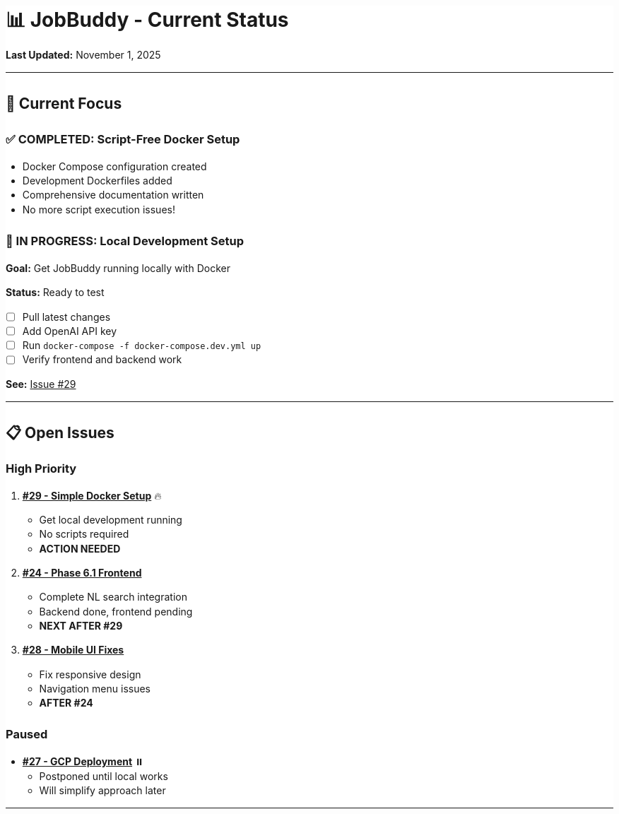 # 📊 JobBuddy - Current Status

**Last Updated:** November 1, 2025

---

## 🎯 **Current Focus**

### **✅ COMPLETED: Script-Free Docker Setup**
- Docker Compose configuration created
- Development Dockerfiles added
- Comprehensive documentation written
- No more script execution issues!

### **🔄 IN PROGRESS: Local Development Setup**
**Goal:** Get JobBuddy running locally with Docker

**Status:** Ready to test
- [ ] Pull latest changes
- [ ] Add OpenAI API key
- [ ] Run `docker-compose -f docker-compose.dev.yml up`
- [ ] Verify frontend and backend work

**See:** [Issue #29](https://github.com/dannythehat/jobbuddy/issues/29)

---

## 📋 **Open Issues**

### **High Priority**
1. **[#29 - Simple Docker Setup](https://github.com/dannythehat/jobbuddy/issues/29)** 🔥
   - Get local development running
   - No scripts required
   - **ACTION NEEDED**

2. **[#24 - Phase 6.1 Frontend](https://github.com/dannythehat/jobbuddy/issues/24)**
   - Complete NL search integration
   - Backend done, frontend pending
   - **NEXT AFTER #29**

3. **[#28 - Mobile UI Fixes](https://github.com/dannythehat/jobbuddy/issues/28)**
   - Fix responsive design
   - Navigation menu issues
   - **AFTER #24**

### **Paused**
- **[#27 - GCP Deployment](https://github.com/dannythehat/jobbuddy/issues/27)** ⏸️
  - Postponed until local works
  - Will simplify approach later

---